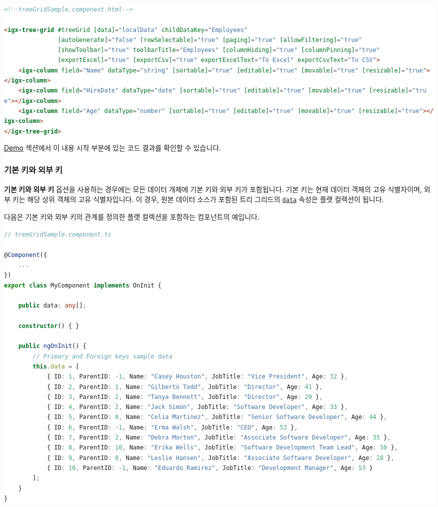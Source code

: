 ```html
<!--treeGridSample.component.html-->

<igx-tree-grid #treeGrid [data]="localData" childDataKey="Employees"
               [autoGenerate]="false" [rowSelectable]="true" [paging]="true" [allowFiltering]="true"
               [showToolbar]="true" toolbarTitle="Employees" [columnHiding]="true" [columnPinning]="true"
               [exportExcel]="true" [exportCsv]="true" exportExcelText="To Excel" exportCsvText="To CSV">
    <igx-column field="Name" dataType="string" [sortable]="true" [editable]="true" [movable]="true" [resizable]="true"></igx-column>
    <igx-column field="HireDate" dataType="date" [sortable]="true" [editable]="true" [movable]="true" [resizable]="true"></igx-column>
    <igx-column field="Age" dataType="number" [sortable]="true" [editable]="true" [movable]="true" [resizable]="true"></igx-column>
</igx-tree-grid>
```

[Demo](#demo) 섹션에서 이 내용 시작 부분에 있는 코드 결과를 확인할 수 있습니다.

### 기본 키와 외부 키
**기본 키와 외부 키** 옵션을 사용하는 경우에는 모든 데이터 개체에 기본 키와 외부 키가 포함됩니다. 기본 키는 현재 데이터 객체의 고유 식별자이며, 외부 키는 해당 상위 객체의 고유 식별자입니다. 이 경우, 원본 데이터 소스가 포함된 트리 그리드의 [`data`]({environment:angularApiUrl}/classes/igxtreegridcomponent.html#data) 속성은 플랫 컬렉션이 됩니다.

다음은 기본 키와 외부 키의 관계를 정의한 플랫 컬렉션을 포함하는 컴포넌트의 예입니다.

```typescript
// treeGridSample.component.ts

@Component({
    ...
})
export class MyComponent implements OnInit {

    public data: any[];

    constructor() { }

    public ngOnInit() {
        // Primary and Foreign keys sample data
        this.data = [
            { ID: 1, ParentID: -1, Name: "Casey Houston", JobTitle: "Vice President", Age: 32 },
            { ID: 2, ParentID: 1, Name: "Gilberto Todd", JobTitle: "Director", Age: 41 },
            { ID: 3, ParentID: 2, Name: "Tanya Bennett", JobTitle: "Director", Age: 29 },
            { ID: 4, ParentID: 2, Name: "Jack Simon", JobTitle: "Software Developer", Age: 33 },
            { ID: 5, ParentID: 8, Name: "Celia Martinez", JobTitle: "Senior Software Developer", Age: 44 },
            { ID: 6, ParentID: -1, Name: "Erma Walsh", JobTitle: "CEO", Age: 52 },
            { ID: 7, ParentID: 2, Name: "Debra Morton", JobTitle: "Associate Software Developer", Age: 35 },
            { ID: 8, ParentID: 10, Name: "Erika Wells", JobTitle: "Software Development Team Lead", Age: 50 },
            { ID: 9, ParentID: 8, Name: "Leslie Hansen", JobTitle: "Associate Software Developer", Age: 28 },
            { ID: 10, ParentID: -1, Name: "Eduardo Ramirez", JobTitle: "Development Manager", Age: 53 }
        ];
    }
}
```
